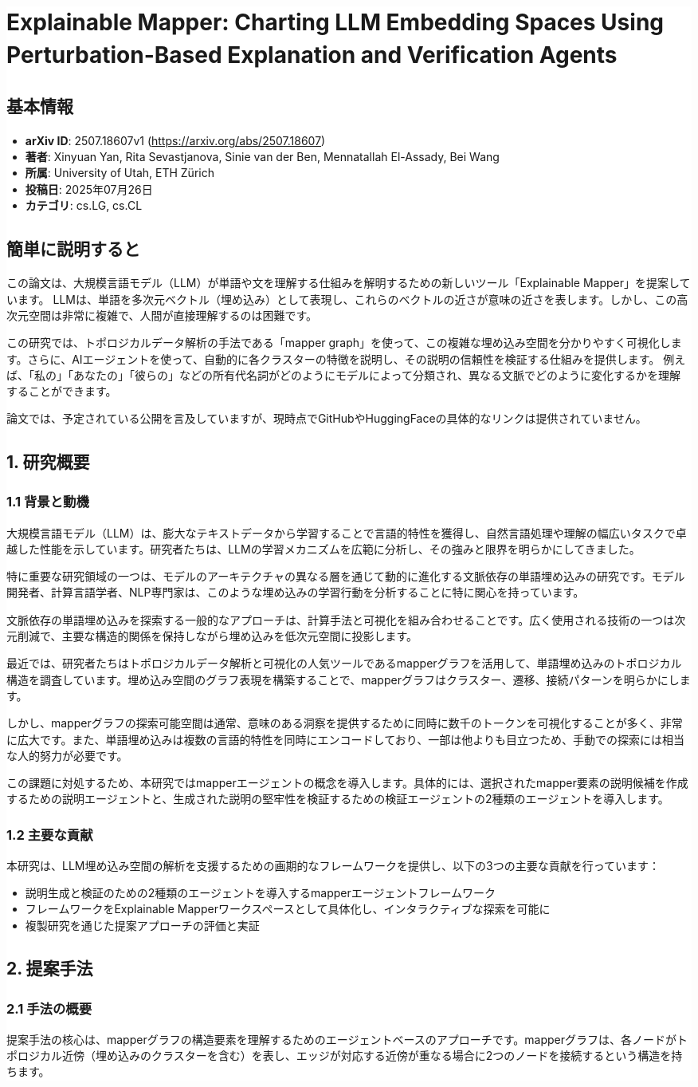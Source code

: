 # Explainable Mapper: Charting LLM Embedding Spaces Using Perturbation-Based Explanation and Verification Agents

## 基本情報
- **arXiv ID**: 2507.18607v1 (https://arxiv.org/abs/2507.18607)
- **著者**: Xinyuan Yan, Rita Sevastjanova, Sinie van der Ben, Mennatallah El-Assady, Bei Wang 
- **所属**: University of Utah, ETH Zürich
- **投稿日**: 2025年07月26日
- **カテゴリ**: cs.LG, cs.CL

## 簡単に説明すると
この論文は、大規模言語モデル（LLM）が単語や文を理解する仕組みを解明するための新しいツール「Explainable Mapper」を提案しています。
LLMは、単語を多次元ベクトル（埋め込み）として表現し、これらのベクトルの近さが意味の近さを表します。しかし、この高次元空間は非常に複雑で、人間が直接理解するのは困難です。

この研究では、トポロジカルデータ解析の手法である「mapper graph」を使って、この複雑な埋め込み空間を分かりやすく可視化します。さらに、AIエージェントを使って、自動的に各クラスターの特徴を説明し、その説明の信頼性を検証する仕組みを提供します。
例えば、「私の」「あなたの」「彼らの」などの所有代名詞がどのようにモデルによって分類され、異なる文脈でどのように変化するかを理解することができます。

論文では、予定されている公開を言及していますが、現時点でGitHubやHuggingFaceの具体的なリンクは提供されていません。

## 1. 研究概要
### 1.1 背景と動機
大規模言語モデル（LLM）は、膨大なテキストデータから学習することで言語的特性を獲得し、自然言語処理や理解の幅広いタスクで卓越した性能を示しています。研究者たちは、LLMの学習メカニズムを広範に分析し、その強みと限界を明らかにしてきました。

特に重要な研究領域の一つは、モデルのアーキテクチャの異なる層を通じて動的に進化する文脈依存の単語埋め込みの研究です。モデル開発者、計算言語学者、NLP専門家は、このような埋め込みの学習行動を分析することに特に関心を持っています。

文脈依存の単語埋め込みを探索する一般的なアプローチは、計算手法と可視化を組み合わせることです。広く使用される技術の一つは次元削減で、主要な構造的関係を保持しながら埋め込みを低次元空間に投影します。

最近では、研究者たちはトポロジカルデータ解析と可視化の人気ツールであるmapperグラフを活用して、単語埋め込みのトポロジカル構造を調査しています。埋め込み空間のグラフ表現を構築することで、mapperグラフはクラスター、遷移、接続パターンを明らかにします。

しかし、mapperグラフの探索可能空間は通常、意味のある洞察を提供するために同時に数千のトークンを可視化することが多く、非常に広大です。また、単語埋め込みは複数の言語的特性を同時にエンコードしており、一部は他よりも目立つため、手動での探索には相当な人的努力が必要です。

この課題に対処するため、本研究ではmapperエージェントの概念を導入します。具体的には、選択されたmapper要素の説明候補を作成するための説明エージェントと、生成された説明の堅牢性を検証するための検証エージェントの2種類のエージェントを導入します。

### 1.2 主要な貢献
本研究は、LLM埋め込み空間の解析を支援するための画期的なフレームワークを提供し、以下の3つの主要な貢献を行っています：
- 説明生成と検証のための2種類のエージェントを導入するmapperエージェントフレームワーク
- フレームワークをExplainable Mapperワークスペースとして具体化し、インタラクティブな探索を可能に
- 複製研究を通じた提案アプローチの評価と実証

## 2. 提案手法
### 2.1 手法の概要
提案手法の核心は、mapperグラフの構造要素を理解するためのエージェントベースのアプローチです。mapperグラフは、各ノードがトポロジカル近傍（埋め込みのクラスターを含む）を表し、エッジが対応する近傍が重なる場合に2つのノードを接続するという構造を持ちます。
